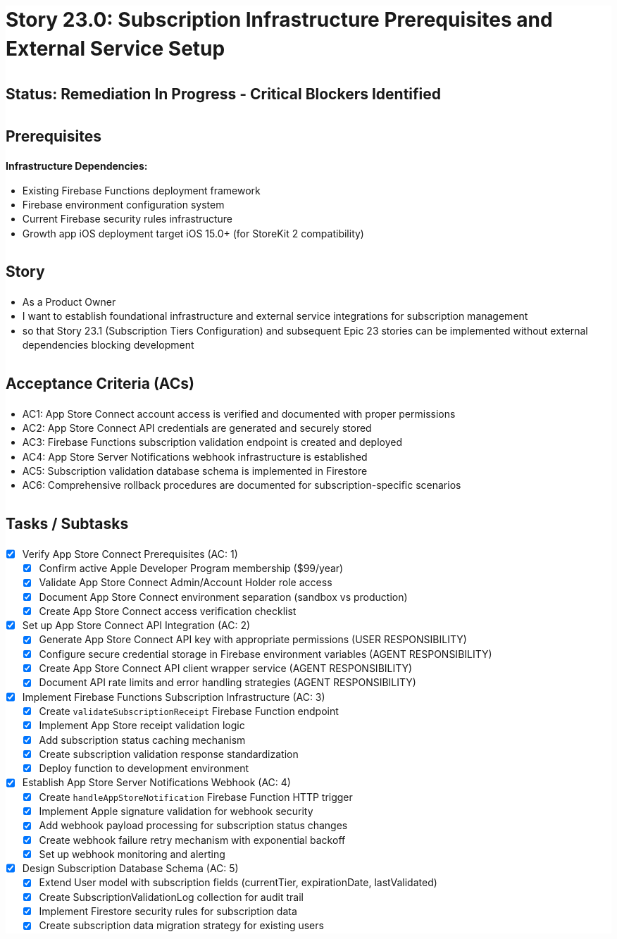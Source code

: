 # Story 23.0: Subscription Infrastructure Prerequisites and External Service Setup

## Status: Remediation In Progress - Critical Blockers Identified

## Prerequisites

**Infrastructure Dependencies:**
- Existing Firebase Functions deployment framework
- Firebase environment configuration system  
- Current Firebase security rules infrastructure
- Growth app iOS deployment target iOS 15.0+ (for StoreKit 2 compatibility)

## Story

- As a Product Owner
- I want to establish foundational infrastructure and external service integrations for subscription management
- so that Story 23.1 (Subscription Tiers Configuration) and subsequent Epic 23 stories can be implemented without external dependencies blocking development

## Acceptance Criteria (ACs)

- AC1: App Store Connect account access is verified and documented with proper permissions
- AC2: App Store Connect API credentials are generated and securely stored
- AC3: Firebase Functions subscription validation endpoint is created and deployed
- AC4: App Store Server Notifications webhook infrastructure is established
- AC5: Subscription validation database schema is implemented in Firestore
- AC6: Comprehensive rollback procedures are documented for subscription-specific scenarios

## Tasks / Subtasks

- [x] Verify App Store Connect Prerequisites (AC: 1)
  - [x] Confirm active Apple Developer Program membership ($99/year)
  - [x] Validate App Store Connect Admin/Account Holder role access
  - [x] Document App Store Connect environment separation (sandbox vs production)
  - [x] Create App Store Connect access verification checklist
- [x] Set up App Store Connect API Integration (AC: 2)
  - [x] Generate App Store Connect API key with appropriate permissions (USER RESPONSIBILITY)
  - [x] Configure secure credential storage in Firebase environment variables (AGENT RESPONSIBILITY)
  - [x] Create App Store Connect API client wrapper service (AGENT RESPONSIBILITY)
  - [x] Document API rate limits and error handling strategies (AGENT RESPONSIBILITY)
- [x] Implement Firebase Functions Subscription Infrastructure (AC: 3)
  - [x] Create `validateSubscriptionReceipt` Firebase Function endpoint
  - [x] Implement App Store receipt validation logic
  - [x] Add subscription status caching mechanism
  - [x] Create subscription validation response standardization
  - [x] Deploy function to development environment
- [x] Establish App Store Server Notifications Webhook (AC: 4)
  - [x] Create `handleAppStoreNotification` Firebase Function HTTP trigger
  - [x] Implement Apple signature validation for webhook security
  - [x] Add webhook payload processing for subscription status changes
  - [x] Create webhook failure retry mechanism with exponential backoff
  - [x] Set up webhook monitoring and alerting
- [x] Design Subscription Database Schema (AC: 5)
  - [x] Extend User model with subscription fields (currentTier, expirationDate, lastValidated)
  - [x] Create SubscriptionValidationLog collection for audit trail
  - [x] Implement Firestore security rules for subscription data
  - [x] Create subscription data migration strategy for existing users
